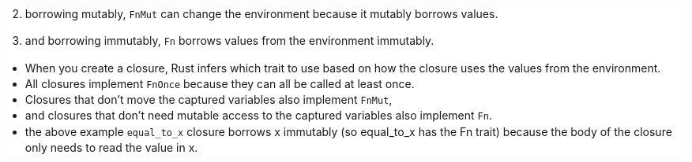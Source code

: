   2. borrowing mutably, `FnMut` can change the environment because it mutably borrows values.

  3. and borrowing immutably, `Fn` borrows values from the environment immutably.

- When you create a closure, Rust infers which trait to use based on how the closure uses the values from the environment. 
- All closures implement `FnOnce` because they can all be called at least once. 
- Closures that don’t move the captured variables also implement `FnMut`, 
- and closures that don’t need mutable access to the captured variables also implement `Fn`. 
- the above example `equal_to_x` closure borrows x immutably (so equal_to_x has the Fn trait) because the body of the closure only needs to read the value in x.
